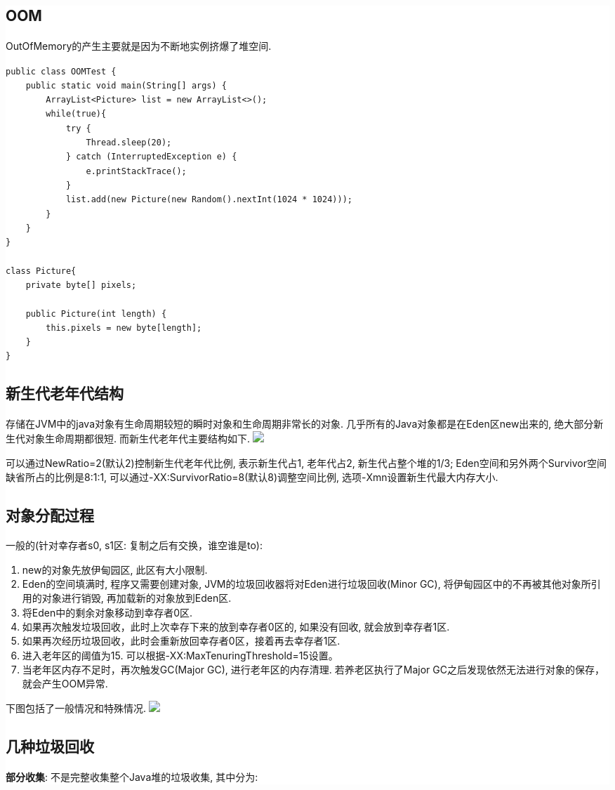 ## OOM
OutOfMemory的产生主要就是因为不断地实例挤爆了堆空间.
```
public class OOMTest {
    public static void main(String[] args) {
        ArrayList<Picture> list = new ArrayList<>();
        while(true){
            try {
                Thread.sleep(20);
            } catch (InterruptedException e) {
                e.printStackTrace();
            }
            list.add(new Picture(new Random().nextInt(1024 * 1024)));
        }
    }
}

class Picture{
    private byte[] pixels;

    public Picture(int length) {
        this.pixels = new byte[length];
    }
}
```

## 新生代老年代结构
存储在JVM中的java对象有生命周期较短的瞬时对象和生命周期非常长的对象. 几乎所有的Java对象都是在Eden区new出来的, 绝大部分新生代对象生命周期都很短. 而新生代老年代主要结构如下.
![](/notes/notes13_4.png)

可以通过NewRatio=2(默认2)控制新生代老年代比例, 表示新生代占1, 老年代占2, 新生代占整个堆的1/3; Eden空间和另外两个Survivor空间缺省所占的比例是8:1:1, 可以通过-XX:SurvivorRatio=8(默认8)调整空间比例, 选项-Xmn设置新生代最大内存大小.

## 对象分配过程
一般的(针对幸存者s0, s1区: 复制之后有交换，谁空谁是to):

1. new的对象先放伊甸园区, 此区有大小限制.
2. Eden的空间填满时, 程序又需要创建对象, JVM的垃圾回收器将对Eden进行垃圾回收(Minor GC), 将伊甸园区中的不再被其他对象所引用的对象进行销毁, 再加载新的对象放到Eden区.
3. 将Eden中的剩余对象移动到幸存者0区.
4. 如果再次触发垃圾回收，此时上次幸存下来的放到幸存者0区的, 如果没有回收, 就会放到幸存者1区.
5. 如果再次经历垃圾回收，此时会重新放回幸存者0区，接着再去幸存者1区.
6. 进入老年区的阈值为15. 可以根据-XX:MaxTenuringThreshold=15设置。
7. 当老年区内存不足时，再次触发GC(Major GC), 进行老年区的内存清理. 若养老区执行了Major GC之后发现依然无法进行对象的保存，就会产生OOM异常.

下图包括了一般情况和特殊情况.
![](/notes/notes13_5.png)

## 几种垃圾回收
**部分收集**: 不是完整收集整个Java堆的垃圾收集, 其中分为: 
